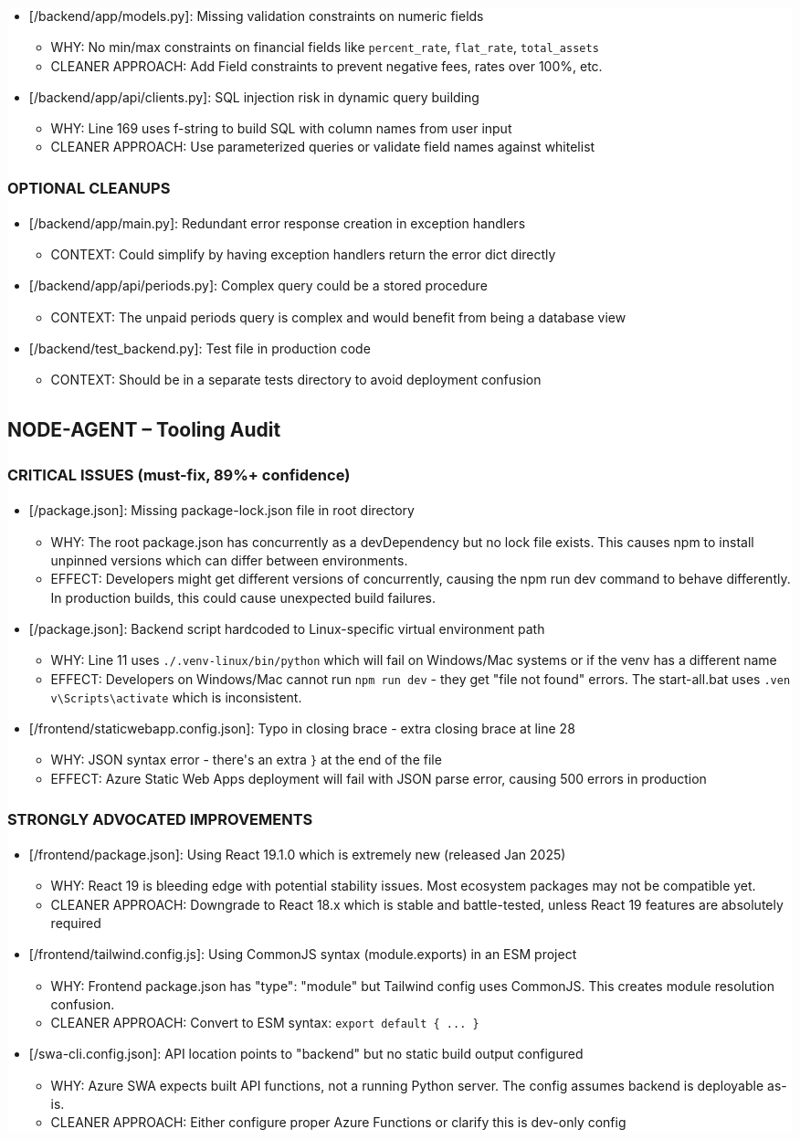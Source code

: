 - [/backend/app/models.py]: Missing validation constraints on numeric fields
  - WHY: No min/max constraints on financial fields like `percent_rate`, `flat_rate`, `total_assets`
  - CLEANER APPROACH: Add Field constraints to prevent negative fees, rates over 100%, etc.

- [/backend/app/api/clients.py]: SQL injection risk in dynamic query building
  - WHY: Line 169 uses f-string to build SQL with column names from user input
  - CLEANER APPROACH: Use parameterized queries or validate field names against whitelist

### OPTIONAL CLEANUPS

- [/backend/app/main.py]: Redundant error response creation in exception handlers
  - CONTEXT: Could simplify by having exception handlers return the error dict directly

- [/backend/app/api/periods.py]: Complex query could be a stored procedure
  - CONTEXT: The unpaid periods query is complex and would benefit from being a database view

- [/backend/test_backend.py]: Test file in production code
  - CONTEXT: Should be in a separate tests directory to avoid deployment confusion

## NODE-AGENT – Tooling Audit

### CRITICAL ISSUES (must-fix, 89%+ confidence)

- [/package.json]: Missing package-lock.json file in root directory
  - WHY: The root package.json has concurrently as a devDependency but no lock file exists. This causes npm to install unpinned versions which can differ between environments.
  - EFFECT: Developers might get different versions of concurrently, causing the npm run dev command to behave differently. In production builds, this could cause unexpected build failures.

- [/package.json]: Backend script hardcoded to Linux-specific virtual environment path
  - WHY: Line 11 uses `./.venv-linux/bin/python` which will fail on Windows/Mac systems or if the venv has a different name
  - EFFECT: Developers on Windows/Mac cannot run `npm run dev` - they get "file not found" errors. The start-all.bat uses `.venv\Scripts\activate` which is inconsistent.

- [/frontend/staticwebapp.config.json]: Typo in closing brace - extra closing brace at line 28
  - WHY: JSON syntax error - there's an extra `}` at the end of the file
  - EFFECT: Azure Static Web Apps deployment will fail with JSON parse error, causing 500 errors in production

### STRONGLY ADVOCATED IMPROVEMENTS

- [/frontend/package.json]: Using React 19.1.0 which is extremely new (released Jan 2025)
  - WHY: React 19 is bleeding edge with potential stability issues. Most ecosystem packages may not be compatible yet.
  - CLEANER APPROACH: Downgrade to React 18.x which is stable and battle-tested, unless React 19 features are absolutely required

- [/frontend/tailwind.config.js]: Using CommonJS syntax (module.exports) in an ESM project
  - WHY: Frontend package.json has "type": "module" but Tailwind config uses CommonJS. This creates module resolution confusion.
  - CLEANER APPROACH: Convert to ESM syntax: `export default { ... }`

- [/swa-cli.config.json]: API location points to "backend" but no static build output configured
  - WHY: Azure SWA expects built API functions, not a running Python server. The config assumes backend is deployable as-is.
  - CLEANER APPROACH: Either configure proper Azure Functions or clarify this is dev-only config
